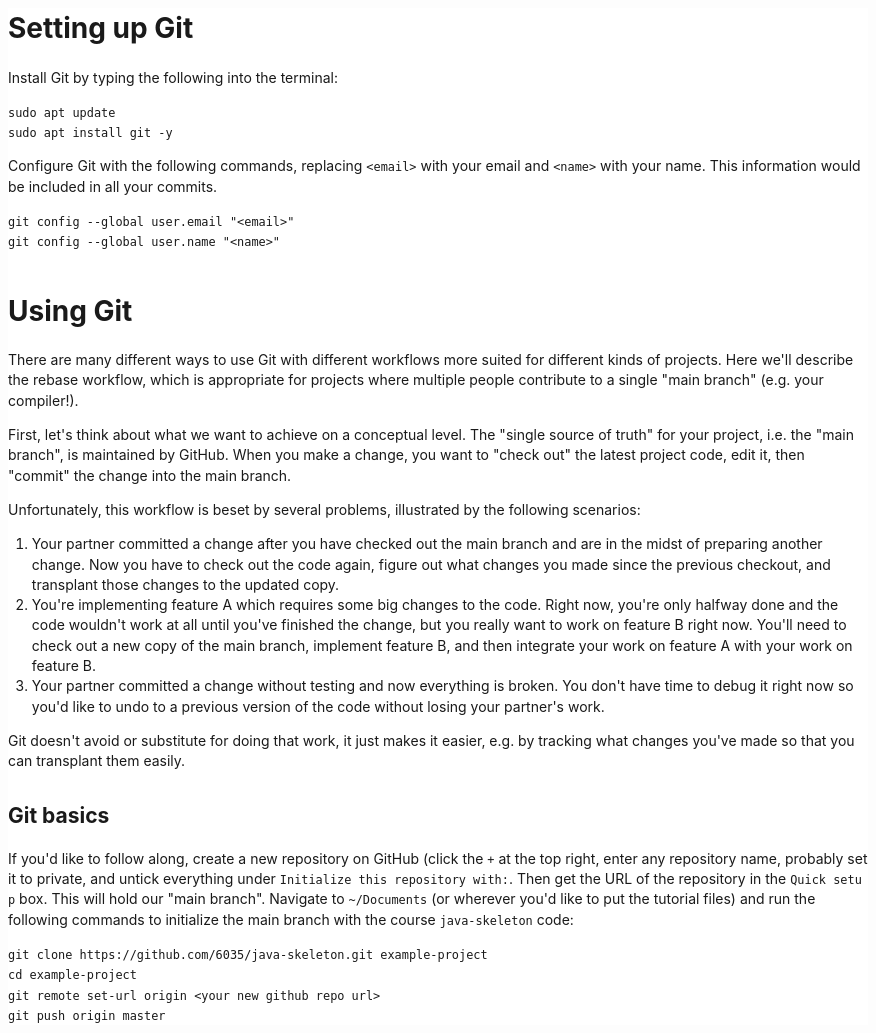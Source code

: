 # Setting up Git

Install Git by typing the following into the terminal:

```
sudo apt update
sudo apt install git -y
```

Configure Git with the following commands, replacing `<email>` with your email and `<name>` with your name. This information would be included in all your commits.

```
git config --global user.email "<email>"
git config --global user.name "<name>"
```

# Using Git

There are many different ways to use Git with different workflows more suited for different kinds of projects. Here we'll describe the rebase workflow, which is appropriate for projects where multiple people contribute to a single "main branch" (e.g. your compiler!).

First, let's think about what we want to achieve on a conceptual level. The "single source of truth" for your project, i.e. the "main branch", is maintained by GitHub. When you make a change, you want to "check out" the latest project code, edit it, then "commit" the change into the main branch.

Unfortunately, this workflow is beset by several problems, illustrated by the following scenarios:

1. Your partner committed a change after you have checked out the main branch and are in the midst of preparing another change. Now you have to check out the code again, figure out what changes you made since the previous checkout, and transplant those changes to the updated copy.
2. You're implementing feature A which requires some big changes to the code. Right now, you're only halfway done and the code wouldn't work at all until you've finished the change, but you really want to work on feature B right now. You'll need to check out a new copy of the main branch, implement feature B, and then integrate your work on feature A with your work on feature B.
3. Your partner committed a change without testing and now everything is broken. You don't have time to debug it right now so you'd like to undo to a previous version of the code without losing your partner's work.

Git doesn't avoid or substitute for doing that work, it just makes it easier, e.g. by tracking what changes you've made so that you can transplant them easily.

## Git basics

If you'd like to follow along, create a new repository on GitHub (click the `+` at the top right, enter any repository name, probably set it to private, and untick everything under `Initialize this repository with:`. Then get the URL of the repository in the `Quick setup` box. This will hold our "main branch". Navigate to `~/Documents` (or wherever you'd like to put the tutorial files) and run the following commands to initialize the main branch with the course `java-skeleton` code:

```
git clone https://github.com/6035/java-skeleton.git example-project
cd example-project
git remote set-url origin <your new github repo url>
git push origin master
```
